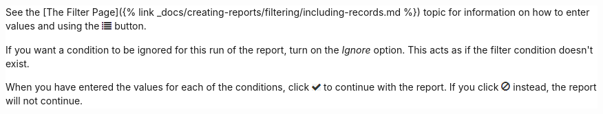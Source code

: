 See the [The Filter Page]({% link _docs/creating-reports/filtering/including-records.md %}) topic for information on how to enter values and using the ![](/assets/images/valuesicon.png) button.

If you want a condition to be ignored for this run of the report, turn on the *Ignore* option. This acts as if the filter condition doesn't exist.

When you have entered the values for each of the conditions, click ![](/assets/images/checkmark.png) to continue with the report. If you click ![](/assets/images/cancelicon.png) instead, the report will not continue.


